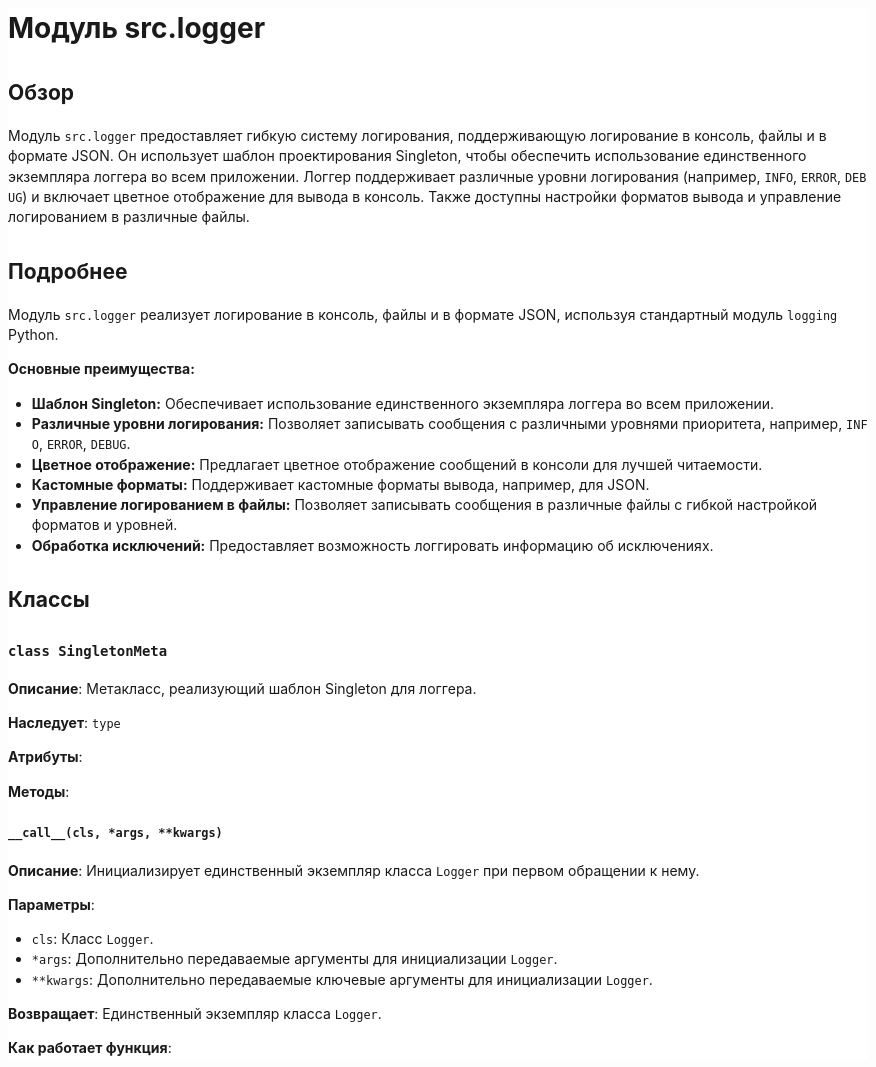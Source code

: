# Модуль src.logger

## Обзор

Модуль `src.logger` предоставляет гибкую систему логирования, поддерживающую логирование в консоль, файлы и в формате JSON. Он использует шаблон проектирования Singleton, чтобы обеспечить использование единственного экземпляра логгера во всем приложении. Логгер поддерживает различные уровни логирования (например, `INFO`, `ERROR`, `DEBUG`) и включает цветное отображение для вывода в консоль. Также доступны настройки форматов вывода и управление логированием в различные файлы.

## Подробнее

Модуль `src.logger` реализует логирование в консоль, файлы и в формате JSON, используя стандартный модуль `logging` Python. 

**Основные преимущества:**

- **Шаблон Singleton:** Обеспечивает использование единственного экземпляра логгера во всем приложении.
- **Различные уровни логирования:** Позволяет записывать сообщения с различными уровнями приоритета, например, `INFO`, `ERROR`, `DEBUG`.
- **Цветное отображение:** Предлагает цветное отображение сообщений в консоли для лучшей читаемости.
- **Кастомные форматы:** Поддерживает кастомные форматы вывода, например, для JSON.
- **Управление логированием в файлы:** Позволяет записывать сообщения в различные файлы с гибкой настройкой форматов и уровней.
- **Обработка исключений:** Предоставляет возможность логгировать информацию об исключениях.

## Классы

### `class SingletonMeta`

**Описание**: Метакласс, реализующий шаблон Singleton для логгера.

**Наследует**: `type`

**Атрибуты**:  

**Методы**: 

#### `__call__(cls, *args, **kwargs)`

**Описание**:  Инициализирует единственный экземпляр класса `Logger` при первом обращении к нему.

**Параметры**: 

- `cls`:  Класс `Logger`.
- `*args`:  Дополнительно передаваемые аргументы для инициализации `Logger`.
- `**kwargs`:  Дополнительно передаваемые ключевые аргументы для инициализации `Logger`.

**Возвращает**:  Единственный экземпляр класса `Logger`.

**Как работает функция**:
